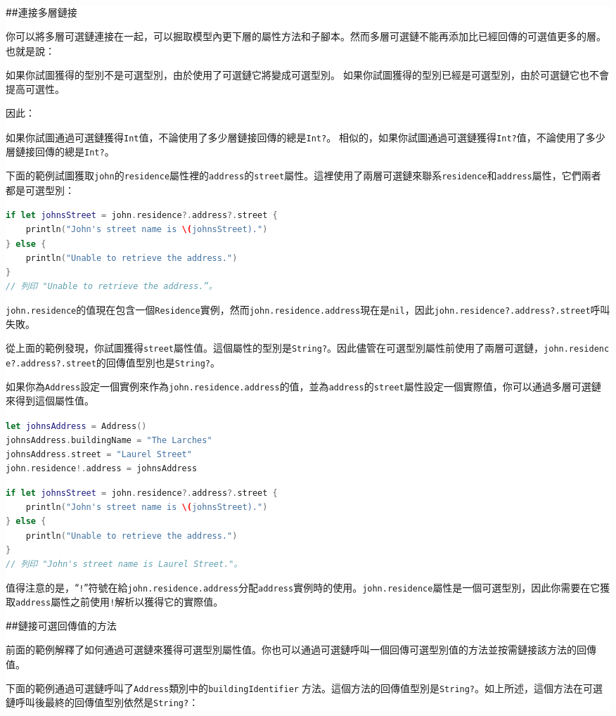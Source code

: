 <a name="linking_multiple_levels_of_chaining"></a>
##連接多層鏈接

你可以將多層可選鏈連接在一起，可以掘取模型內更下層的屬性方法和子腳本。然而多層可選鏈不能再添加比已經回傳的可選值更多的層。
也就是說：

如果你試圖獲得的型別不是可選型別，由於使用了可選鏈它將變成可選型別。
如果你試圖獲得的型別已經是可選型別，由於可選鏈它也不會提高可選性。

因此：

如果你試圖通過可選鏈獲得`Int`值，不論使用了多少層鏈接回傳的總是`Int?`。
相似的，如果你試圖通過可選鏈獲得`Int?`值，不論使用了多少層鏈接回傳的總是`Int?`。

下面的範例試圖獲取`john`的`residence`屬性裡的`address`的`street`屬性。這裡使用了兩層可選鏈來聯系`residence`和`address`屬性，它們兩者都是可選型別：

```swift
if let johnsStreet = john.residence?.address?.street {
    println("John's street name is \(johnsStreet).")
} else {
    println("Unable to retrieve the address.")
}
// 列印 "Unable to retrieve the address.”。
```

`john.residence`的值現在包含一個`Residence`實例，然而`john.residence.address`現在是`nil`，因此`john.residence?.address?.street`呼叫失敗。

從上面的範例發現，你試圖獲得`street`屬性值。這個屬性的型別是`String?`。因此儘管在可選型別屬性前使用了兩層可選鏈，`john.residence?.address?.street`的回傳值型別也是`String?`。

如果你為`Address`設定一個實例來作為`john.residence.address`的值，並為`address`的`street`屬性設定一個實際值，你可以通過多層可選鏈來得到這個屬性值。

```swift
let johnsAddress = Address()
johnsAddress.buildingName = "The Larches"
johnsAddress.street = "Laurel Street"
john.residence!.address = johnsAddress
```

```swift
if let johnsStreet = john.residence?.address?.street {
    println("John's street name is \(johnsStreet).")
} else {
    println("Unable to retrieve the address.")
}
// 列印 "John's street name is Laurel Street."。
```

值得注意的是，“`!`”符號在給`john.residence.address`分配`address`實例時的使用。`john.residence`屬性是一個可選型別，因此你需要在它獲取`address`屬性之前使用`!`解析以獲得它的實際值。

<a name="chaining_on_methods_with_optional_return_values"></a>
##鏈接可選回傳值的方法

前面的範例解釋了如何通過可選鏈來獲得可選型別屬性值。你也可以通過可選鏈呼叫一個回傳可選型別值的方法並按需鏈接該方法的回傳值。

下面的範例通過可選鏈呼叫了`Address`類別中的`buildingIdentifier` 方法。這個方法的回傳值型別是`String?`。如上所述，這個方法在可選鏈呼叫後最終的回傳值型別依然是`String?`：

